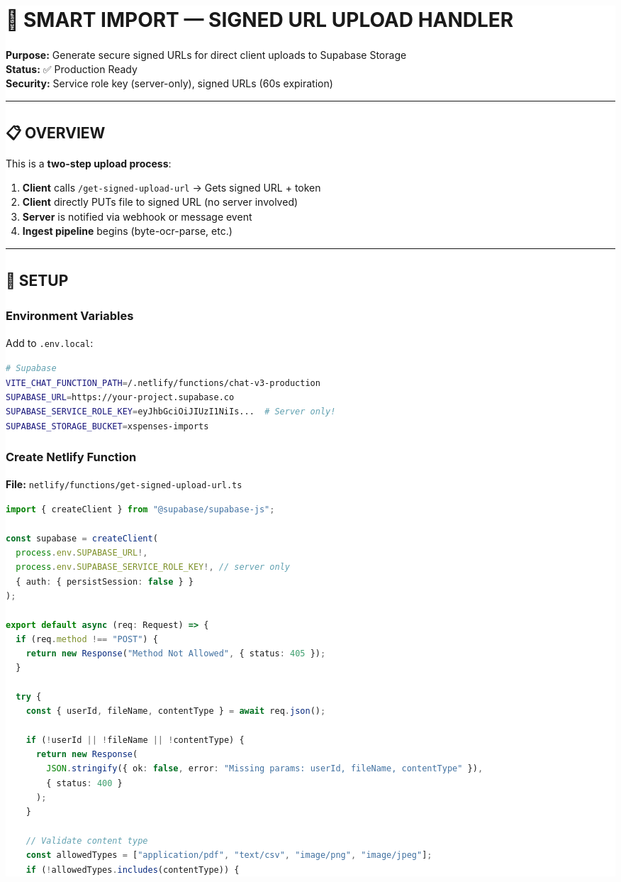 # 🚀 SMART IMPORT — SIGNED URL UPLOAD HANDLER

**Purpose:** Generate secure signed URLs for direct client uploads to Supabase Storage  
**Status:** ✅ Production Ready  
**Security:** Service role key (server-only), signed URLs (60s expiration)  

---

## 📋 OVERVIEW

This is a **two-step upload process**:

1. **Client** calls `/get-signed-upload-url` → Gets signed URL + token
2. **Client** directly PUTs file to signed URL (no server involved)
3. **Server** is notified via webhook or message event
4. **Ingest pipeline** begins (byte-ocr-parse, etc.)

---

## 🔧 SETUP

### Environment Variables

Add to `.env.local`:

```bash
# Supabase
VITE_CHAT_FUNCTION_PATH=/.netlify/functions/chat-v3-production
SUPABASE_URL=https://your-project.supabase.co
SUPABASE_SERVICE_ROLE_KEY=eyJhbGciOiJIUzI1NiIs...  # Server only!
SUPABASE_STORAGE_BUCKET=xspenses-imports
```

### Create Netlify Function

**File:** `netlify/functions/get-signed-upload-url.ts`

```typescript
import { createClient } from "@supabase/supabase-js";

const supabase = createClient(
  process.env.SUPABASE_URL!,
  process.env.SUPABASE_SERVICE_ROLE_KEY!, // server only
  { auth: { persistSession: false } }
);

export default async (req: Request) => {
  if (req.method !== "POST") {
    return new Response("Method Not Allowed", { status: 405 });
  }

  try {
    const { userId, fileName, contentType } = await req.json();

    if (!userId || !fileName || !contentType) {
      return new Response(
        JSON.stringify({ ok: false, error: "Missing params: userId, fileName, contentType" }),
        { status: 400 }
      );
    }

    // Validate content type
    const allowedTypes = ["application/pdf", "text/csv", "image/png", "image/jpeg"];
    if (!allowedTypes.includes(contentType)) {
```